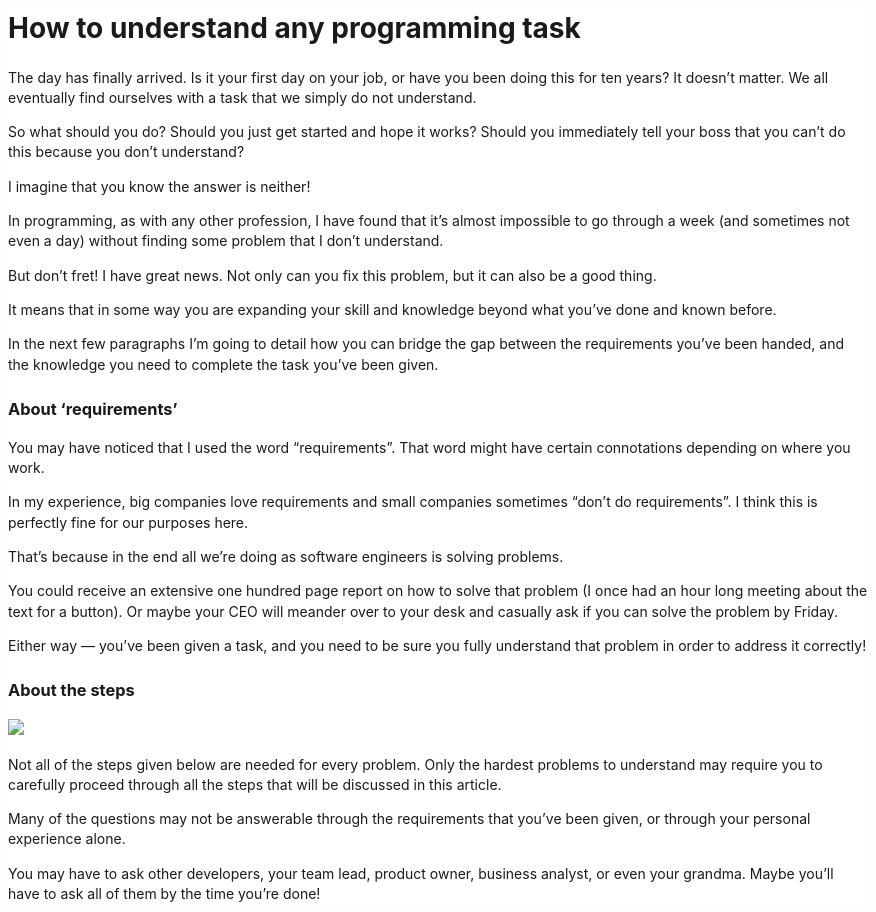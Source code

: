 
# How to understand any programming task



The day has finally arrived. Is it your first day on your job, or have you been doing this for ten years? It doesn’t matter. We all eventually find ourselves with a task that we simply do not understand.

So what should you do? Should you just get started and hope it works? Should you immediately tell your boss that you can’t do this because you don’t understand?

I imagine that you know the answer is neither!

In programming, as with any other profession, I have found that it’s almost impossible to go through a week (and sometimes not even a day) without finding some problem that I don’t understand.

But don’t fret! I have great news. Not only can you fix this problem, but it can also be a good thing.

It means that in some way you are expanding your skill and knowledge beyond what you’ve done and known before.

In the next few paragraphs I’m going to detail how you can bridge the gap between the requirements you’ve been handed, and the knowledge you need to complete the task you’ve been given.

### About ‘requirements’

You may have noticed that I used the word “requirements”. That word might have certain connotations depending on where you work.

In my experience, big companies love requirements and small companies sometimes “don’t do requirements”. I think this is perfectly fine for our purposes here.

That’s because in the end all we’re doing as software engineers is solving problems.

You could receive an extensive one hundred page report on how to solve that problem (I once had an hour long meeting about the text for a button). Or maybe your CEO will meander over to your desk and casually ask if you can solve the problem by Friday.

Either way — you’ve been given a task, and you need to be sure you fully understand that problem in order to address it correctly!

### About the steps

![](https://cdn-images-1.medium.com/max/2000/0*c7d0llT62DAg9GLi)

Not all of the steps given below are needed for every problem. Only the hardest problems to understand may require you to carefully proceed through all the steps that will be discussed in this article.

Many of the questions may not be answerable through the requirements that you’ve been given, or through your personal experience alone.

You may have to ask other developers, your team lead, product owner, business analyst, or even your grandma. Maybe you’ll have to ask all of them by the time you’re done!
